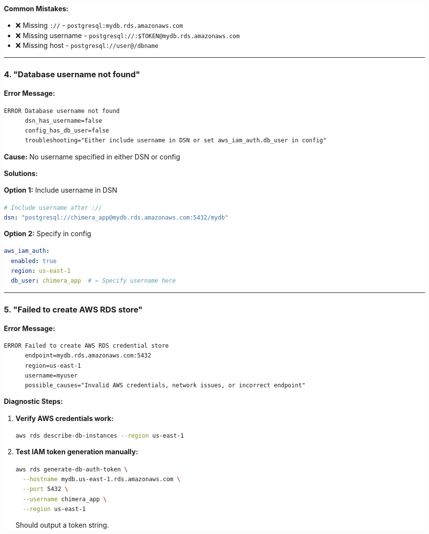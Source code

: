 **Common Mistakes:**
- ❌ Missing `://` - `postgresql:mydb.rds.amazonaws.com`
- ❌ Missing username - `postgresql://:$TOKEN@mydb.rds.amazonaws.com`
- ❌ Missing host - `postgresql://user@/dbname`

---

### 4. "Database username not found"

**Error Message:**
```
ERROR Database username not found
      dsn_has_username=false
      config_has_db_user=false
      troubleshooting="Either include username in DSN or set aws_iam_auth.db_user in config"
```

**Cause:** No username specified in either DSN or config

**Solutions:**

**Option 1:** Include username in DSN
```yaml
# Include username after ://
dsn: "postgresql://chimera_app@mydb.rds.amazonaws.com:5432/mydb"
```

**Option 2:** Specify in config
```yaml
aws_iam_auth:
  enabled: true
  region: us-east-1
  db_user: chimera_app  # ← Specify username here
```

---

### 5. "Failed to create AWS RDS store"

**Error Message:**
```
ERROR Failed to create AWS RDS credential store
      endpoint=mydb.rds.amazonaws.com:5432
      region=us-east-1
      username=myuser
      possible_causes="Invalid AWS credentials, network issues, or incorrect endpoint"
```

**Diagnostic Steps:**

1. **Verify AWS credentials work:**
   ```bash
   aws rds describe-db-instances --region us-east-1
   ```

2. **Test IAM token generation manually:**
   ```bash
   aws rds generate-db-auth-token \
     --hostname mydb.us-east-1.rds.amazonaws.com \
     --port 5432 \
     --username chimera_app \
     --region us-east-1
   ```
   Should output a token string.
